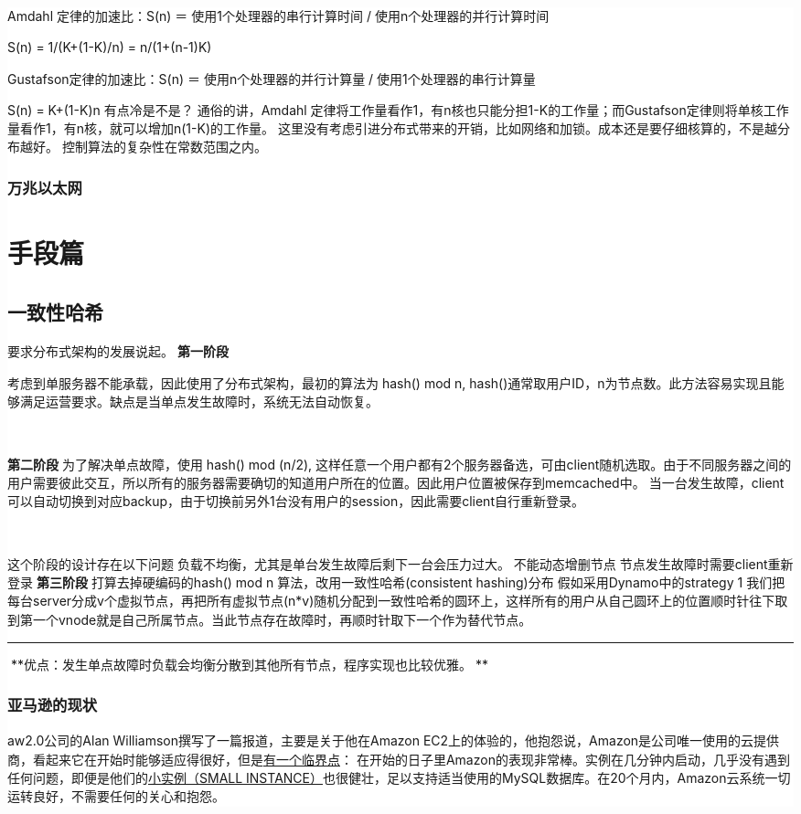 Amdahl 定律的加速比：S(n) ＝ 使用1个处理器的串行计算时间 / 使用n个处理器的并行计算时间

S(n) = 1/(K+(1-K)/n) = n/(1+(n-1)K)

Gustafson定律的加速比：S(n) ＝ 使用n个处理器的并行计算量 / 使用1个处理器的串行计算量

S(n) = K+(1-K)n
有点冷是不是？
通俗的讲，Amdahl 定律将工作量看作1，有n核也只能分担1-K的工作量；而Gustafson定律则将单核工作量看作1，有n核，就可以增加n(1-K)的工作量。
这里没有考虑引进分布式带来的开销，比如网络和加锁。成本还是要仔细核算的，不是越分布越好。
控制算法的复杂性在常数范围之内。

### []()万兆以太网

# []()手段篇

## []()一致性哈希

要求分布式架构的发展说起。
**第一阶段**

考虑到单服务器不能承载，因此使用了分布式架构，最初的算法为 hash() mod n, hash()通常取用户ID，n为节点数。此方法容易实现且能够满足运营要求。缺点是当单点发生故障时，系统无法自动恢复。

![]()

**第二阶段**
为了解决单点故障，使用 hash() mod (n/2), 这样任意一个用户都有2个服务器备选，可由client随机选取。由于不同服务器之间的用户需要彼此交互，所以所有的服务器需要确切的知道用户所在的位置。因此用户位置被保存到memcached中。
当一台发生故障，client可以自动切换到对应backup，由于切换前另外1台没有用户的session，因此需要client自行重新登录。

![]()

这个阶段的设计存在以下问题
负载不均衡，尤其是单台发生故障后剩下一台会压力过大。
不能动态增删节点
节点发生故障时需要client重新登录
**第三阶段**
打算去掉硬编码的hash() mod n 算法，改用一致性哈希(consistent hashing)分布
假如采用Dynamo中的strategy 1
我们把每台server分成v个虚拟节点，再把所有虚拟节点(n*v)随机分配到一致性哈希的圆环上，这样所有的用户从自己圆环上的位置顺时针往下取到第一个vnode就是自己所属节点。当此节点存在故障时，再顺时针取下一个作为替代节点。

****
![]()
**优点：发生单点故障时负载会均衡分散到其他所有节点，程序实现也比较优雅。
**

### []()亚马逊的现状

aw2.0公司的Alan Williamson撰写了一篇报道，主要是关于他在Amazon EC2上的体验的，他抱怨说，Amazon是公司唯一使用的云提供商，看起来它在开始时能够适应得很好，但是[有一个临界点](http://alan.blog-city.com/has_amazon_ec2_become_over_subscribed.htm)：
在开始的日子里Amazon的表现非常棒。实例在几分钟内启动，几乎没有遇到任何问题，即便是他们的[小实例（SMALL INSTANCE）](http://aws.amazon.com/ec2/instance-types/)也很健壮，足以支持适当使用的MySQL数据库。在20个月内，Amazon云系统一切运转良好，不需要任何的关心和抱怨。

